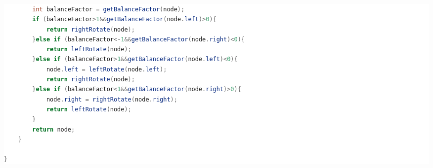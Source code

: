 ```java
        int balanceFactor = getBalanceFactor(node);
        if (balanceFactor>1&&getBalanceFactor(node.left)>0){
            return rightRotate(node);
        }else if (balanceFactor<-1&&getBalanceFactor(node.right)<0){
            return leftRotate(node);
        }else if (balanceFactor>1&&getBalanceFactor(node.left)<0){
            node.left = leftRotate(node.left);
            return rightRotate(node);
        }else if (balanceFactor<1&&getBalanceFactor(node.right)>0){
            node.right = rightRotate(node.right);
            return leftRotate(node);
        }
        return node;
    }

}

```


